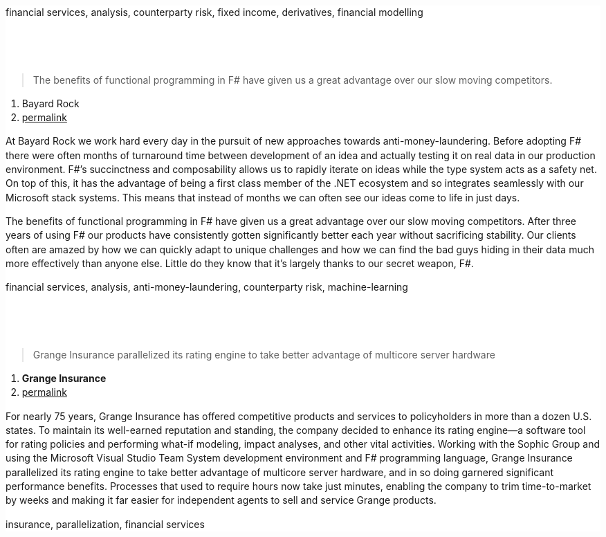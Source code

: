 <div class="keywords">financial services, analysis, counterparty risk, fixed income, derivatives, financial modelling</div>


<a id="bayard-rock-1" class="testimonial-anchor"> &nbsp; </a>
---

> The benefits of functional programming in F# have given us a great advantage over our slow moving competitors.  

1. Bayard Rock
2. [permalink](#bayard-rock-1)

At Bayard Rock we work hard every day in the pursuit of new approaches towards anti-money-laundering.  Before adopting F# there were often months of turnaround time between development of an idea and actually testing it on real data in our production environment.  F#’s succinctness and composability allows us to rapidly iterate on ideas while the type system acts as a safety net. On top of this, it has the advantage of being a first class member of the .NET ecosystem and so integrates seamlessly with our Microsoft stack systems. This means that instead of months we can often see our ideas come to life in just days.
 
The benefits of functional programming in F# have given us a great advantage over our slow moving competitors.  After three years of using F# our products have consistently gotten significantly better each year without sacrificing stability.  Our clients often are amazed by how we can quickly adapt to unique challenges and how we can find the bad guys hiding in their data much more effectively than anyone else.  Little do they know that it’s largely thanks to our secret weapon, F#.

<div class="keywords">financial services, analysis, anti-money-laundering, counterparty risk, machine-learning</div>


<a id="grange-insurance-1" class="testimonial-anchor"> &nbsp; </a>
---

> Grange Insurance parallelized its rating engine to take better 
> advantage of multicore server hardware

1. **Grange Insurance**
2. [permalink](#grange-insurance-1)

For nearly 75 years, Grange Insurance has offered competitive products and services to policyholders 
in more than a dozen U.S. states. To maintain its well-earned reputation and standing, the company decided to 
enhance its rating engine—a software tool for rating policies and performing what-if modeling, impact analyses, 
and other vital activities. Working with the Sophic Group and using the Microsoft Visual Studio Team System development 
environment and F# programming language, Grange Insurance parallelized its rating engine to take
better advantage of multicore server hardware, and in so doing garnered significant performance benefits. 
Processes that used to require hours now take just minutes, enabling the company to trim time-to-market 
by weeks and making it far easier for independent agents to sell and service Grange products.

<div class="keywords">insurance, parallelization, financial services</div>
